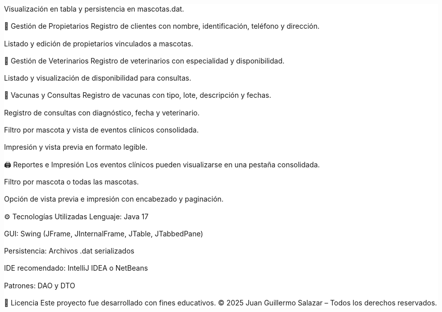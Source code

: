 Visualización en tabla y persistencia en mascotas.dat.

🔹 Gestión de Propietarios
Registro de clientes con nombre, identificación, teléfono y dirección.

Listado y edición de propietarios vinculados a mascotas.

🔹 Gestión de Veterinarios
Registro de veterinarios con especialidad y disponibilidad.

Listado y visualización de disponibilidad para consultas.

🔹 Vacunas y Consultas
Registro de vacunas con tipo, lote, descripción y fechas.

Registro de consultas con diagnóstico, fecha y veterinario.

Filtro por mascota y vista de eventos clínicos consolidada.

Impresión y vista previa en formato legible.

🖨️ Reportes e Impresión
Los eventos clínicos pueden visualizarse en una pestaña consolidada.

Filtro por mascota o todas las mascotas.

Opción de vista previa e impresión con encabezado y paginación.

⚙️ Tecnologías Utilizadas
Lenguaje: Java 17

GUI: Swing (JFrame, JInternalFrame, JTable, JTabbedPane)

Persistencia: Archivos .dat serializados

IDE recomendado: IntelliJ IDEA o NetBeans

Patrones: DAO y DTO

📜 Licencia
Este proyecto fue desarrollado con fines educativos.
© 2025 Juan Guillermo Salazar – Todos los derechos reservados.